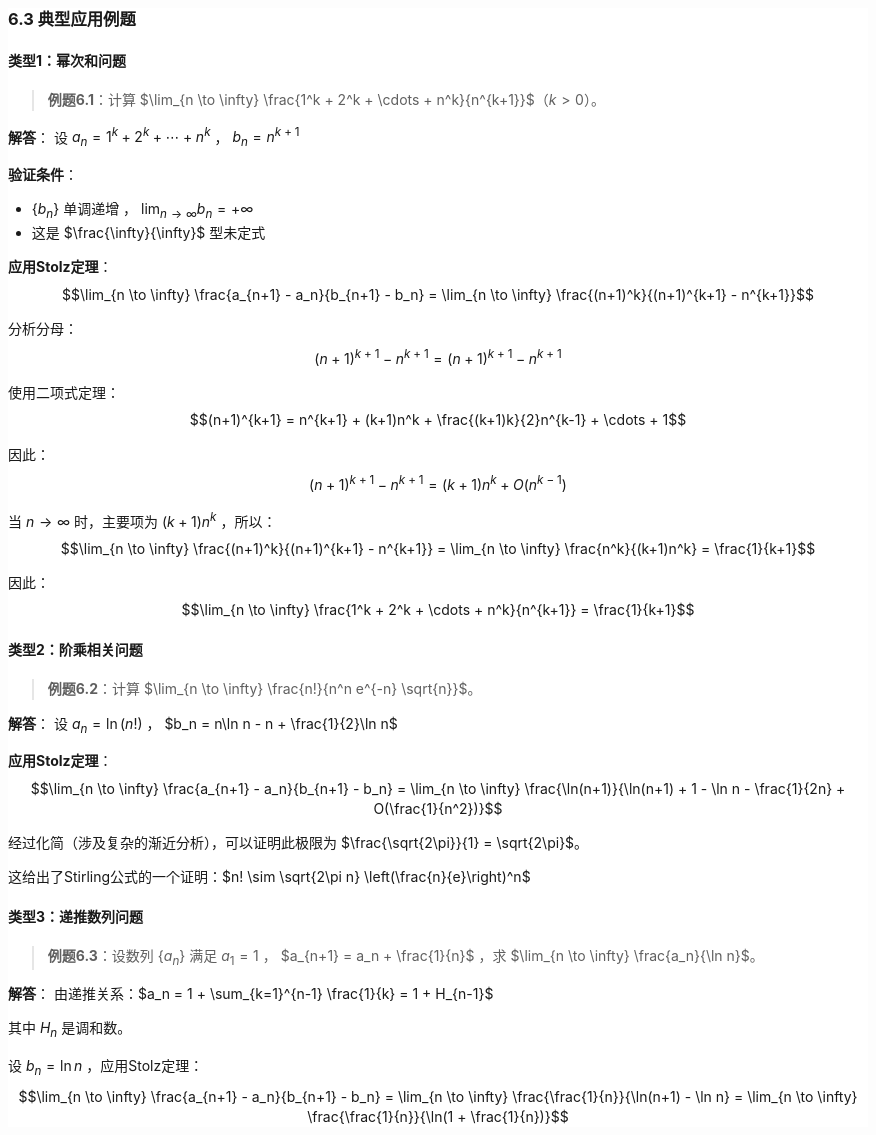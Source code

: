 ### 6.3 典型应用例题

#### **类型1：幂次和问题**

> **例题6.1**：计算 $\lim_{n \to \infty} \frac{1^k + 2^k + \cdots + n^k}{n^{k+1}}$（$k > 0$）。

**解答**：
设 $a_n = 1^k + 2^k + \cdots + n^k$ ， $b_n = n^{k+1}$

**验证条件**：
- $\{b_n\}$ 单调递增 ， $\lim_{n \to \infty} b_n = +\infty$
- 这是 $\frac{\infty}{\infty}$ 型未定式

**应用Stolz定理**：
$$\lim_{n \to \infty} \frac{a_{n+1} - a_n}{b_{n+1} - b_n} = \lim_{n \to \infty} \frac{(n+1)^k}{(n+1)^{k+1} - n^{k+1}}$$

分析分母：
$$(n+1)^{k+1} - n^{k+1} = (n+1)^{k+1} - n^{k+1}$$

使用二项式定理：
$$(n+1)^{k+1} = n^{k+1} + (k+1)n^k + \frac{(k+1)k}{2}n^{k-1} + \cdots + 1$$

因此：
$$(n+1)^{k+1} - n^{k+1} = (k+1)n^k + O(n^{k-1})$$

当 $n \to \infty$ 时，主要项为 $(k+1)n^k$ ，所以：
$$\lim_{n \to \infty} \frac{(n+1)^k}{(n+1)^{k+1} - n^{k+1}} = \lim_{n \to \infty} \frac{n^k}{(k+1)n^k} = \frac{1}{k+1}$$

因此：
$$\lim_{n \to \infty} \frac{1^k + 2^k + \cdots + n^k}{n^{k+1}} = \frac{1}{k+1}$$

#### **类型2：阶乘相关问题**

> **例题6.2**：计算 $\lim_{n \to \infty} \frac{n!}{n^n e^{-n} \sqrt{n}}$。

**解答**：
设 $a_n = \ln(n!)$ ， $b_n = n\ln n - n + \frac{1}{2}\ln n$

**应用Stolz定理**：
$$\lim_{n \to \infty} \frac{a_{n+1} - a_n}{b_{n+1} - b_n} = \lim_{n \to \infty} \frac{\ln(n+1)}{\ln(n+1) + 1 - \ln n - \frac{1}{2n} + O(\frac{1}{n^2})}$$

经过化简（涉及复杂的渐近分析），可以证明此极限为 $\frac{\sqrt{2\pi}}{1} = \sqrt{2\pi}$。

这给出了Stirling公式的一个证明：$n! \sim \sqrt{2\pi n} \left(\frac{n}{e}\right)^n$

#### **类型3：递推数列问题**

> **例题6.3**：设数列 $\{a_n\}$ 满足 $a_1 = 1$ ， $a_{n+1} = a_n + \frac{1}{n}$ ，求 $\lim_{n \to \infty} \frac{a_n}{\ln n}$。

**解答**：
由递推关系：$a_n = 1 + \sum_{k=1}^{n-1} \frac{1}{k} = 1 + H_{n-1}$

其中 $H_n$ 是调和数。

设 $b_n = \ln n$ ，应用Stolz定理：
$$\lim_{n \to \infty} \frac{a_{n+1} - a_n}{b_{n+1} - b_n} = \lim_{n \to \infty} \frac{\frac{1}{n}}{\ln(n+1) - \ln n} = \lim_{n \to \infty} \frac{\frac{1}{n}}{\ln(1 + \frac{1}{n})}$$
